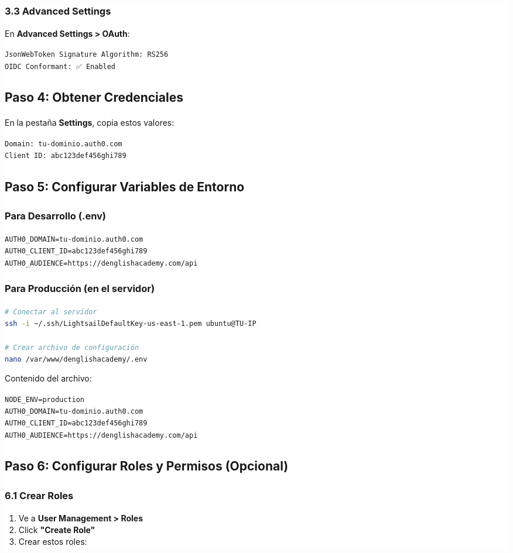 ### 3.3 Advanced Settings

En **Advanced Settings > OAuth**:

```
JsonWebToken Signature Algorithm: RS256
OIDC Conformant: ✅ Enabled
```

## Paso 4: Obtener Credenciales

En la pestaña **Settings**, copia estos valores:

```
Domain: tu-dominio.auth0.com
Client ID: abc123def456ghi789
```

## Paso 5: Configurar Variables de Entorno

### Para Desarrollo (.env)

```env
AUTH0_DOMAIN=tu-dominio.auth0.com
AUTH0_CLIENT_ID=abc123def456ghi789
AUTH0_AUDIENCE=https://denglishacademy.com/api
```

### Para Producción (en el servidor)

```bash
# Conectar al servidor
ssh -i ~/.ssh/LightsailDefaultKey-us-east-1.pem ubuntu@TU-IP

# Crear archivo de configuración
nano /var/www/denglishacademy/.env
```

Contenido del archivo:

```env
NODE_ENV=production
AUTH0_DOMAIN=tu-dominio.auth0.com
AUTH0_CLIENT_ID=abc123def456ghi789
AUTH0_AUDIENCE=https://denglishacademy.com/api
```

## Paso 6: Configurar Roles y Permisos (Opcional)

### 6.1 Crear Roles

1. Ve a **User Management > Roles**
2. Click **"Create Role"**
3. Crear estos roles:
